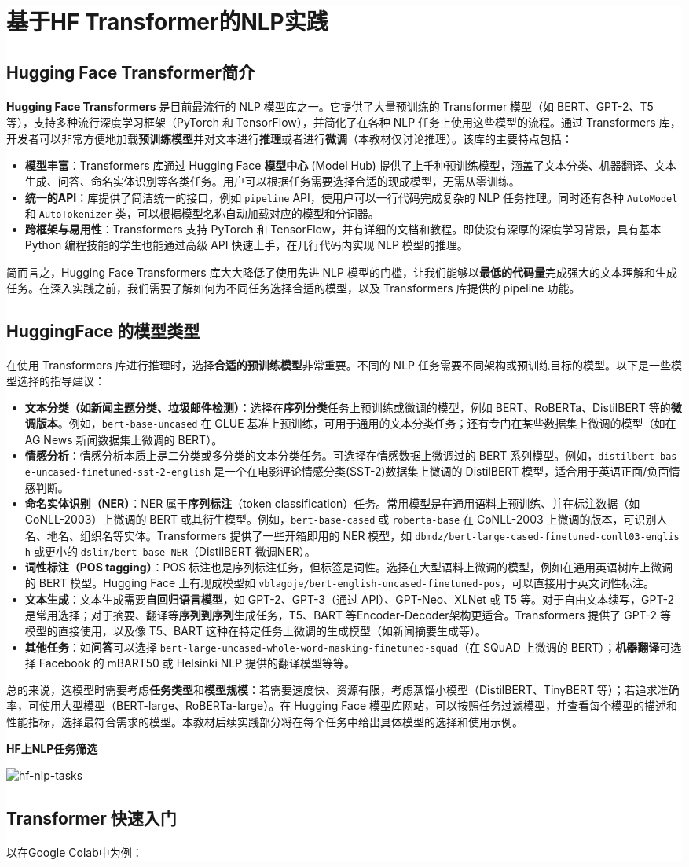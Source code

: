 # 基于HF Transformer的NLP实践

## Hugging Face Transformer简介

**Hugging Face Transformers** 是目前最流行的 NLP 模型库之一。它提供了大量预训练的 Transformer 模型（如 BERT、GPT-2、T5 等），支持多种流行深度学习框架（PyTorch 和 TensorFlow），并简化了在各种 NLP 任务上使用这些模型的流程。通过 Transformers 库，开发者可以非常方便地加载**预训练模型**并对文本进行**推理**或者进行**微调**（本教材仅讨论推理）。该库的主要特点包括：

- **模型丰富**：Transformers 库通过 Hugging Face **模型中心** (Model Hub) 提供了上千种预训练模型，涵盖了文本分类、机器翻译、文本生成、问答、命名实体识别等各类任务。用户可以根据任务需要选择合适的现成模型，无需从零训练。
- **统一的API**：库提供了简洁统一的接口，例如 `pipeline` API，使用户可以一行代码完成复杂的 NLP 任务推理。同时还有各种 `AutoModel` 和 `AutoTokenizer` 类，可以根据模型名称自动加载对应的模型和分词器。
- **跨框架与易用性**：Transformers 支持 PyTorch 和 TensorFlow，并有详细的文档和教程。即使没有深厚的深度学习背景，具有基本 Python 编程技能的学生也能通过高级 API 快速上手，在几行代码内实现 NLP 模型的推理。

简而言之，Hugging Face Transformers 库大大降低了使用先进 NLP 模型的门槛，让我们能够以**最低的代码量**完成强大的文本理解和生成任务。在深入实践之前，我们需要了解如何为不同任务选择合适的模型，以及 Transformers 库提供的 pipeline 功能。



## HuggingFace 的模型类型

在使用 Transformers 库进行推理时，选择**合适的预训练模型**非常重要。不同的 NLP 任务需要不同架构或预训练目标的模型。以下是一些模型选择的指导建议：

- **文本分类（如新闻主题分类、垃圾邮件检测）**：选择在**序列分类**任务上预训练或微调的模型，例如 BERT、RoBERTa、DistilBERT 等的**微调版本**。例如，`bert-base-uncased` 在 GLUE 基准上预训练，可用于通用的文本分类任务；还有专门在某些数据集上微调的模型（如在 AG News 新闻数据集上微调的 BERT）。
- **情感分析**：情感分析本质上是二分类或多分类的文本分类任务。可选择在情感数据上微调过的 BERT 系列模型。例如，`distilbert-base-uncased-finetuned-sst-2-english` 是一个在电影评论情感分类(SST-2)数据集上微调的 DistilBERT 模型，适合用于英语正面/负面情感判断。
- **命名实体识别（NER）**：NER 属于**序列标注**（token classification）任务。常用模型是在通用语料上预训练、并在标注数据（如 CoNLL-2003）上微调的 BERT 或其衍生模型。例如，`bert-base-cased` 或 `roberta-base` 在 CoNLL-2003 上微调的版本，可识别人名、地名、组织名等实体。Transformers 提供了一些开箱即用的 NER 模型，如 `dbmdz/bert-large-cased-finetuned-conll03-english` 或更小的 `dslim/bert-base-NER`（DistilBERT 微调NER）。
- **词性标注（POS tagging）**：POS 标注也是序列标注任务，但标签是词性。选择在大型语料上微调的模型，例如在通用英语树库上微调的 BERT 模型。Hugging Face 上有现成模型如 `vblagoje/bert-english-uncased-finetuned-pos`，可以直接用于英文词性标注。
- **文本生成**：文本生成需要**自回归语言模型**，如 GPT-2、GPT-3（通过 API）、GPT-Neo、XLNet 或 T5 等。对于自由文本续写，GPT-2 是常用选择；对于摘要、翻译等**序列到序列**生成任务，T5、BART 等Encoder-Decoder架构更适合。Transformers 提供了 GPT-2 等模型的直接使用，以及像 T5、BART 这种在特定任务上微调的生成模型（如新闻摘要生成等）。
- **其他任务**：如**问答**可以选择 `bert-large-uncased-whole-word-masking-finetuned-squad`（在 SQuAD 上微调的 BERT）；**机器翻译**可选择 Facebook 的 mBART50 或 Helsinki NLP 提供的翻译模型等等。

总的来说，选模型时需要考虑**任务类型**和**模型规模**：若需要速度快、资源有限，考虑蒸馏小模型（DistilBERT、TinyBERT 等）；若追求准确率，可使用大型模型（BERT-large、RoBERTa-large）。在 Hugging Face 模型库网站，可以按照任务过滤模型，并查看每个模型的描述和性能指标，选择最符合需求的模型。本教材后续实践部分将在每个任务中给出具体模型的选择和使用示例。

**HF上NLP任务筛选**

![hf-nlp-tasks](images/hf-nlp-tasks.png)



## Transformer 快速入门

以在Google Colab中为例：
